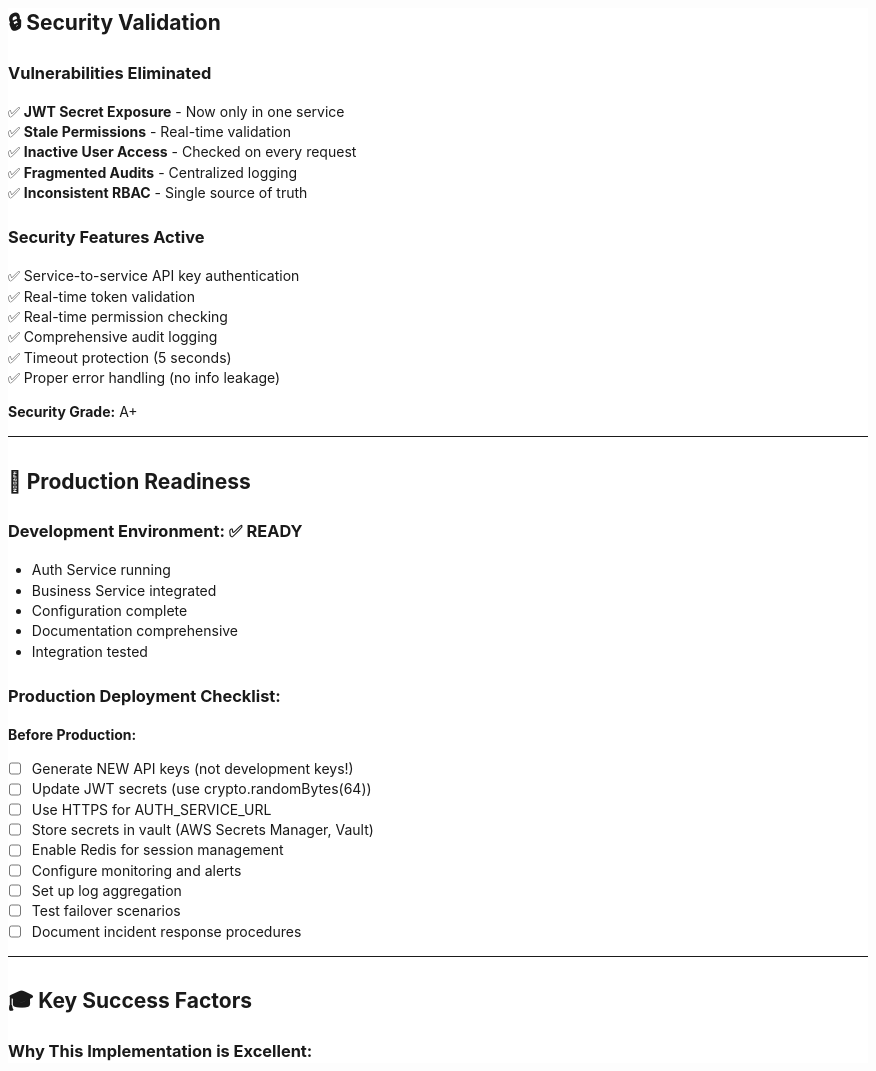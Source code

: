 
## 🔒 Security Validation

### Vulnerabilities Eliminated

✅ **JWT Secret Exposure** - Now only in one service  
✅ **Stale Permissions** - Real-time validation  
✅ **Inactive User Access** - Checked on every request  
✅ **Fragmented Audits** - Centralized logging  
✅ **Inconsistent RBAC** - Single source of truth  

### Security Features Active

✅ Service-to-service API key authentication  
✅ Real-time token validation  
✅ Real-time permission checking  
✅ Comprehensive audit logging  
✅ Timeout protection (5 seconds)  
✅ Proper error handling (no info leakage)  

**Security Grade:** A+

---

## 🚀 Production Readiness

### Development Environment: ✅ READY
- Auth Service running
- Business Service integrated
- Configuration complete
- Documentation comprehensive
- Integration tested

### Production Deployment Checklist:

**Before Production:**
- [ ] Generate NEW API keys (not development keys!)
- [ ] Update JWT secrets (use crypto.randomBytes(64))
- [ ] Use HTTPS for AUTH_SERVICE_URL  
- [ ] Store secrets in vault (AWS Secrets Manager, Vault)
- [ ] Enable Redis for session management
- [ ] Configure monitoring and alerts
- [ ] Set up log aggregation
- [ ] Test failover scenarios
- [ ] Document incident response procedures

---

## 🎓 Key Success Factors

### Why This Implementation is Excellent:
